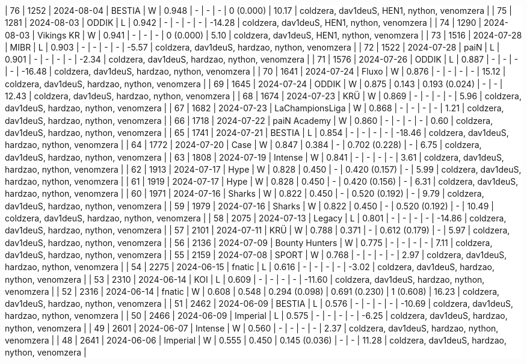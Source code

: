 |           76 |     1252 | 2024-08-04 | BESTIA          | W   | 0.948      | -            | -                | -                | 0 (0.000) |    10.17 | coldzera, dav1deuS, HEN1, nython, venomzera    |
|           75 |     1281 | 2024-08-03 | ODDIK           | L   | 0.942      | -            | -                | -                | -         |   -14.28 | coldzera, dav1deuS, HEN1, nython, venomzera    |
|           74 |     1290 | 2024-08-03 | Vikings KR      | W   | 0.941      | -            | -                | -                | 0 (0.000) |     5.10 | coldzera, dav1deuS, HEN1, nython, venomzera    |
|           73 |     1516 | 2024-07-28 | MIBR            | L   | 0.903      | -            | -                | -                | -         |    -5.57 | coldzera, dav1deuS, hardzao, nython, venomzera |
|           72 |     1522 | 2024-07-28 | paiN            | L   | 0.901      | -            | -                | -                | -         |    -2.34 | coldzera, dav1deuS, hardzao, nython, venomzera |
|           71 |     1576 | 2024-07-26 | ODDIK           | L   | 0.887      | -            | -                | -                | -         |   -16.48 | coldzera, dav1deuS, hardzao, nython, venomzera |
|           70 |     1641 | 2024-07-24 | Fluxo           | W   | 0.876      | -            | -                | -                | -         |    15.12 | coldzera, dav1deuS, hardzao, nython, venomzera |
|           69 |     1645 | 2024-07-24 | ODDIK           | W   | 0.875      | 0.143        | 0.193 (0.024)    | -                | -         |    12.43 | coldzera, dav1deuS, hardzao, nython, venomzera |
|           68 |     1674 | 2024-07-23 | KRÜ             | W   | 0.869      | -            | -                | -                | -         |     5.96 | coldzera, dav1deuS, hardzao, nython, venomzera |
|           67 |     1682 | 2024-07-23 | LaChampionsLiga | W   | 0.868      | -            | -                | -                | -         |     1.21 | coldzera, dav1deuS, hardzao, nython, venomzera |
|           66 |     1718 | 2024-07-22 | paiN Academy    | W   | 0.860      | -            | -                | -                | -         |     0.60 | coldzera, dav1deuS, hardzao, nython, venomzera |
|           65 |     1741 | 2024-07-21 | BESTIA          | L   | 0.854      | -            | -                | -                | -         |   -18.46 | coldzera, dav1deuS, hardzao, nython, venomzera |
|           64 |     1772 | 2024-07-20 | Case            | W   | 0.847      | 0.384        | -                | 0.702 (0.228)    | -         |     6.75 | coldzera, dav1deuS, hardzao, nython, venomzera |
|           63 |     1808 | 2024-07-19 | Intense         | W   | 0.841      | -            | -                | -                | -         |     3.61 | coldzera, dav1deuS, hardzao, nython, venomzera |
|           62 |     1913 | 2024-07-17 | Hype            | W   | 0.828      | 0.450        | -                | 0.420 (0.157)    | -         |     5.99 | coldzera, dav1deuS, hardzao, nython, venomzera |
|           61 |     1919 | 2024-07-17 | Hype            | W   | 0.828      | 0.450        | -                | 0.420 (0.156)    | -         |     6.31 | coldzera, dav1deuS, hardzao, nython, venomzera |
|           60 |     1971 | 2024-07-16 | Sharks          | W   | 0.822      | 0.450        | -                | 0.520 (0.192)    | -         |     9.79 | coldzera, dav1deuS, hardzao, nython, venomzera |
|           59 |     1979 | 2024-07-16 | Sharks          | W   | 0.822      | 0.450        | -                | 0.520 (0.192)    | -         |    10.49 | coldzera, dav1deuS, hardzao, nython, venomzera |
|           58 |     2075 | 2024-07-13 | Legacy          | L   | 0.801      | -            | -                | -                | -         |   -14.86 | coldzera, dav1deuS, hardzao, nython, venomzera |
|           57 |     2101 | 2024-07-11 | KRÜ             | W   | 0.788      | 0.371        | -                | 0.612 (0.179)    | -         |     5.97 | coldzera, dav1deuS, hardzao, nython, venomzera |
|           56 |     2136 | 2024-07-09 | Bounty Hunters  | W   | 0.775      | -            | -                | -                | -         |     7.11 | coldzera, dav1deuS, hardzao, nython, venomzera |
|           55 |     2159 | 2024-07-08 | SPORT           | W   | 0.768      | -            | -                | -                | -         |     2.97 | coldzera, dav1deuS, hardzao, nython, venomzera |
|           54 |     2275 | 2024-06-15 | fnatic          | L   | 0.616      | -            | -                | -                | -         |    -3.02 | coldzera, dav1deuS, hardzao, nython, venomzera |
|           53 |     2310 | 2024-06-14 | KOI             | L   | 0.609      | -            | -                | -                | -         |   -11.60 | coldzera, dav1deuS, hardzao, nython, venomzera |
|           52 |     2316 | 2024-06-14 | fnatic          | W   | 0.608      | 0.548        | 0.294 (0.098)    | 0.691 (0.230)    | 1 (0.608) |    16.23 | coldzera, dav1deuS, hardzao, nython, venomzera |
|           51 |     2462 | 2024-06-09 | BESTIA          | L   | 0.576      | -            | -                | -                | -         |   -10.69 | coldzera, dav1deuS, hardzao, nython, venomzera |
|           50 |     2466 | 2024-06-09 | Imperial        | L   | 0.575      | -            | -                | -                | -         |    -6.25 | coldzera, dav1deuS, hardzao, nython, venomzera |
|           49 |     2601 | 2024-06-07 | Intense         | W   | 0.560      | -            | -                | -                | -         |     2.37 | coldzera, dav1deuS, hardzao, nython, venomzera |
|           48 |     2641 | 2024-06-06 | Imperial        | W   | 0.555      | 0.450        | 0.145 (0.036)    | -                | -         |    11.28 | coldzera, dav1deuS, hardzao, nython, venomzera |